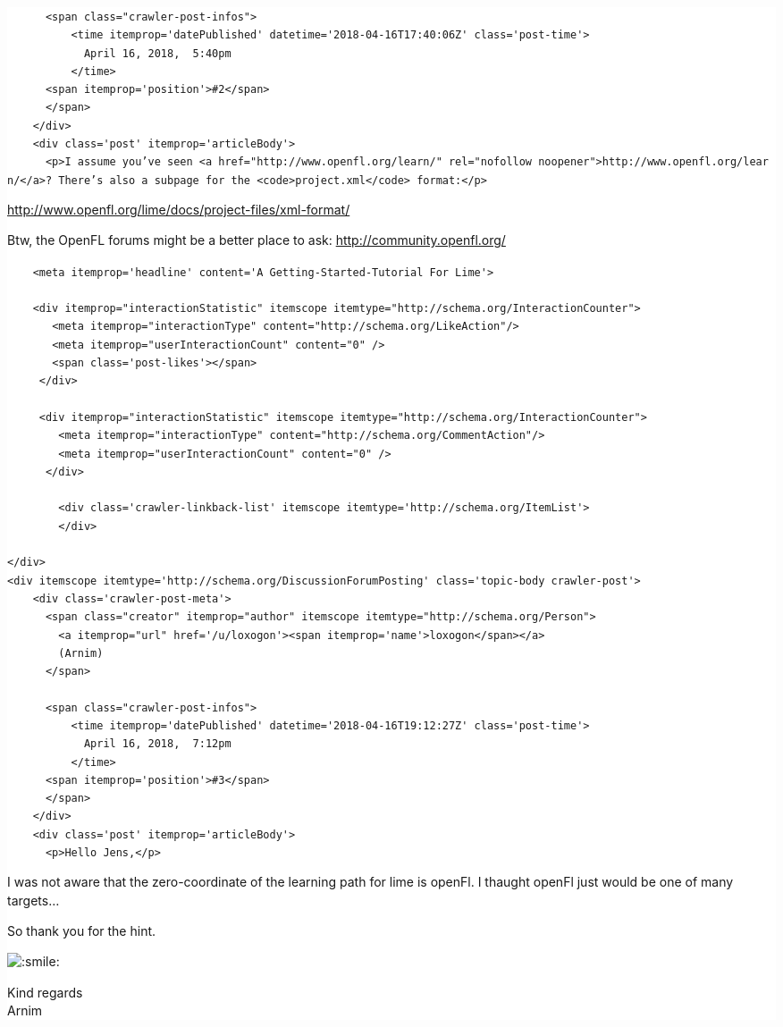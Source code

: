          <span class="crawler-post-infos">
              <time itemprop='datePublished' datetime='2018-04-16T17:40:06Z' class='post-time'>
                April 16, 2018,  5:40pm
              </time>
          <span itemprop='position'>#2</span>
          </span>
        </div>
        <div class='post' itemprop='articleBody'>
          <p>I assume you’ve seen <a href="http://www.openfl.org/learn/" rel="nofollow noopener">http://www.openfl.org/learn/</a>? There’s also a subpage for the <code>project.xml</code> format:</p>
<p><a href="http://www.openfl.org/lime/docs/project-files/xml-format/" class="onebox" target="_blank" rel="nofollow noopener">http://www.openfl.org/lime/docs/project-files/xml-format/</a></p>
<p>Btw, the OpenFL forums might be a better place to ask: <a href="http://community.openfl.org/" rel="nofollow noopener">http://community.openfl.org/</a></p>
        </div>

        <meta itemprop='headline' content='A Getting-Started-Tutorial For Lime'>

        <div itemprop="interactionStatistic" itemscope itemtype="http://schema.org/InteractionCounter">
           <meta itemprop="interactionType" content="http://schema.org/LikeAction"/>
           <meta itemprop="userInteractionCount" content="0" />
           <span class='post-likes'></span>
         </div>

         <div itemprop="interactionStatistic" itemscope itemtype="http://schema.org/InteractionCounter">
            <meta itemprop="interactionType" content="http://schema.org/CommentAction"/>
            <meta itemprop="userInteractionCount" content="0" />
          </div>

            <div class='crawler-linkback-list' itemscope itemtype='http://schema.org/ItemList'>
            </div>

    </div>
    <div itemscope itemtype='http://schema.org/DiscussionForumPosting' class='topic-body crawler-post'>
        <div class='crawler-post-meta'>
          <span class="creator" itemprop="author" itemscope itemtype="http://schema.org/Person">
            <a itemprop="url" href='/u/loxogon'><span itemprop='name'>loxogon</span></a>
            (Arnim)
          </span>

          <span class="crawler-post-infos">
              <time itemprop='datePublished' datetime='2018-04-16T19:12:27Z' class='post-time'>
                April 16, 2018,  7:12pm
              </time>
          <span itemprop='position'>#3</span>
          </span>
        </div>
        <div class='post' itemprop='articleBody'>
          <p>Hello Jens,</p>
<p>I was not aware that the zero-coordinate of the learning path for lime is openFl. I thaught openFl just would be one of many targets…</p>
<p>So thank you for the hint.</p>
<p><img src="https://community.haxe.org/images/emoji/twitter/smile.png?v=5" title=":smile:" class="emoji" alt=":smile:"></p>
<p>Kind regards<br>
Arnim</p>
        </div>
